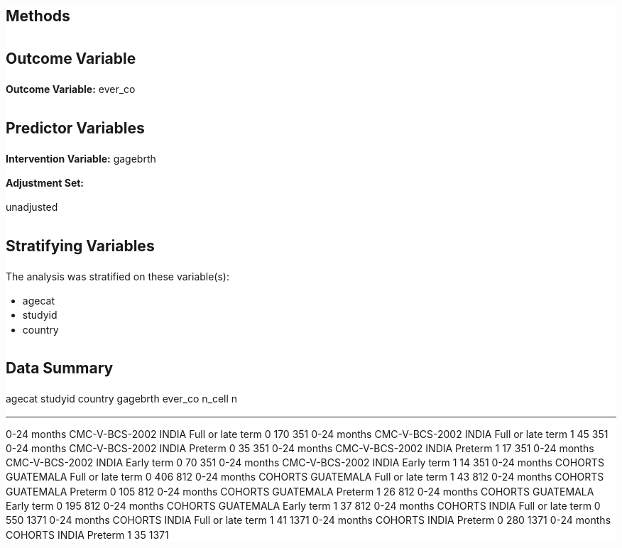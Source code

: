 





## Methods
## Outcome Variable

**Outcome Variable:** ever_co

## Predictor Variables

**Intervention Variable:** gagebrth

**Adjustment Set:**

unadjusted

## Stratifying Variables

The analysis was stratified on these variable(s):

* agecat
* studyid
* country

## Data Summary

agecat        studyid          country                        gagebrth             ever_co   n_cell       n
------------  ---------------  -----------------------------  ------------------  --------  -------  ------
0-24 months   CMC-V-BCS-2002   INDIA                          Full or late term          0      170     351
0-24 months   CMC-V-BCS-2002   INDIA                          Full or late term          1       45     351
0-24 months   CMC-V-BCS-2002   INDIA                          Preterm                    0       35     351
0-24 months   CMC-V-BCS-2002   INDIA                          Preterm                    1       17     351
0-24 months   CMC-V-BCS-2002   INDIA                          Early term                 0       70     351
0-24 months   CMC-V-BCS-2002   INDIA                          Early term                 1       14     351
0-24 months   COHORTS          GUATEMALA                      Full or late term          0      406     812
0-24 months   COHORTS          GUATEMALA                      Full or late term          1       43     812
0-24 months   COHORTS          GUATEMALA                      Preterm                    0      105     812
0-24 months   COHORTS          GUATEMALA                      Preterm                    1       26     812
0-24 months   COHORTS          GUATEMALA                      Early term                 0      195     812
0-24 months   COHORTS          GUATEMALA                      Early term                 1       37     812
0-24 months   COHORTS          INDIA                          Full or late term          0      550    1371
0-24 months   COHORTS          INDIA                          Full or late term          1       41    1371
0-24 months   COHORTS          INDIA                          Preterm                    0      280    1371
0-24 months   COHORTS          INDIA                          Preterm                    1       35    1371